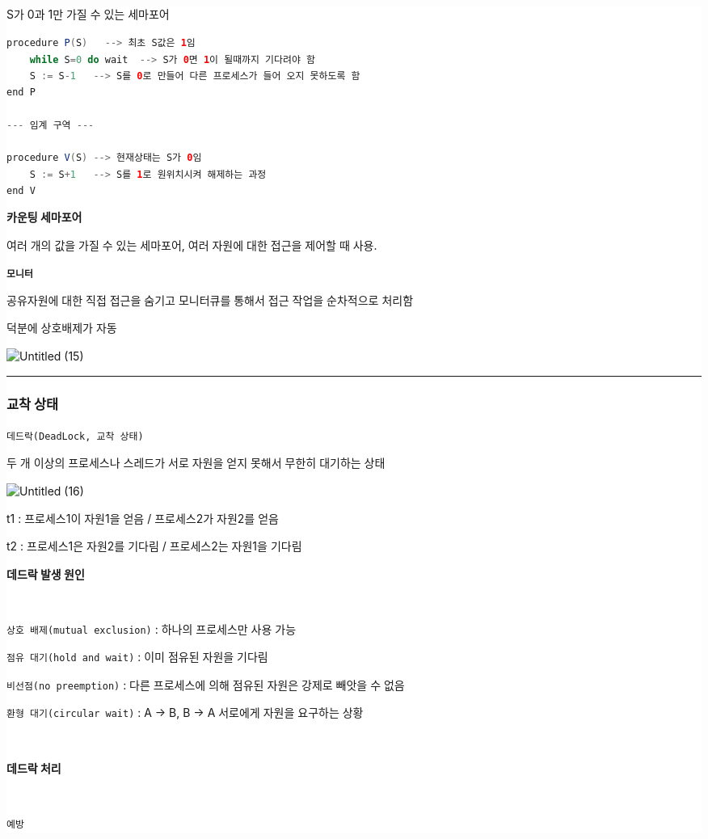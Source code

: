 S가 0과 1만 가질 수 있는 세마포어

```java
procedure P(S)   --> 최초 S값은 1임
    while S=0 do wait  --> S가 0면 1이 될때까지 기다려야 함
    S := S-1   --> S를 0로 만들어 다른 프로세스가 들어 오지 못하도록 함
end P

--- 임계 구역 ---

procedure V(S) --> 현재상태는 S가 0임
    S := S+1   --> S를 1로 원위치시켜 해제하는 과정
end V
```

**카운팅 세마포어**

여러 개의 값을 가질 수 있는 세마포어, 여러 자원에 대한 접근을 제어할 때 사용.

**`모니터`**

공유자원에 대한 직접 접근을 숨기고 모니터큐를 통해서 접근 작업을 순차적으로 처리함

덕분에 상호배제가 자동

![Untitled (15)](https://github.com/ganjisriver/Computer-Science/assets/109566855/7faa78d7-891b-48dc-a776-3918f51ac622)

---

### 교착 상태

`데드락(DeadLock, 교착 상태)`

두 개 이상의 프로세스나 스레드가 서로 자원을 얻지 못해서 무한히 대기하는 상태

![Untitled (16)](https://github.com/ganjisriver/Computer-Science/assets/109566855/81053f80-0f38-4be4-9a5a-f9f3e08505f1)

t1 : 프로세스1이 자원1을 얻음 / 프로세스2가 자원2를 얻음

t2 : 프로세스1은 자원2를 기다림 / 프로세스2는 자원1을 기다림

**데드락 발생 원인**

<br>

`상호 배제(mutual exclusion)` : 하나의 프로세스만 사용 가능

`점유 대기(hold and wait)` : 이미 점유된 자원을 기다림

`비선점(no preemption)` : 다른 프로세스에 의해 점유된 자원은 강제로 빼앗을 수 없음

`환형 대기(circular wait)` : A → B, B → A 서로에게 자원을 요구하는 상황

<br>

**데드락 처리**

<br>

`예방`
